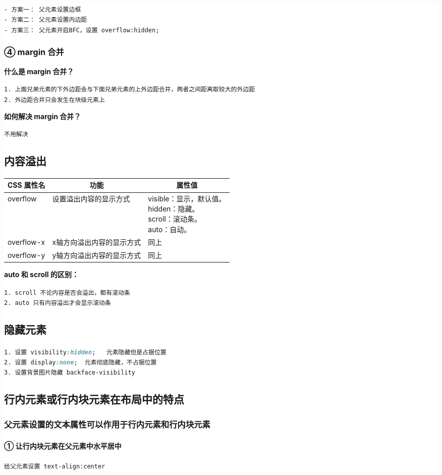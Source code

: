```shell
- 方案一： 父元素设置边框
- 方案二： 父元素设置内边距
- 方案三： 父元素开启BFC，设置 overflow:hidden;
```

### ④ margin 合并

**什么是 margin 合并？**

```shell
1. 上面兄弟元素的下外边距会与下面兄弟元素的上外边距合并，两者之间距离取较大的外边距
2. 外边距合并只会发生在块级元素上
```

**如何解决 margin 合并？**

```shell
不用解决
```

##  内容溢出

| CSS 属性名 | 功能                      | 属性值                                                       |
| ---------- | ------------------------- | ------------------------------------------------------------ |
| overflow   | 设置溢出内容的显示方式    | visible：显示，默认值。<br>hidden：隐藏。<br>scroll：滚动条。<br>auto：自动。 |
| overflow-x | x轴方向溢出内容的显示方式 | 同上                                                         |
| overflow-y | y轴方向溢出内容的显示方式 | 同上                                                         |

**auto 和 scroll 的区别：**

```shell
1. scroll 不论内容是否会溢出，都有滚动条
2. auto 只有内容溢出才会显示滚动条
```

## 隐藏元素

```CSS
1. 设置 visibility:hidden;   元素隐藏但是占据位置
2. 设置 display:none;  元素彻底隐藏，不占据位置
3. 设置背景图片隐藏 backface-visibility
```



## 行内元素或行内块元素在布局中的特点

### 父元素设置的文本属性可以作用于行内元素和行内块元素

#### ① 让行内块元素在父元素中水平居中

```shell
给父元素设置 text-align:center
```
